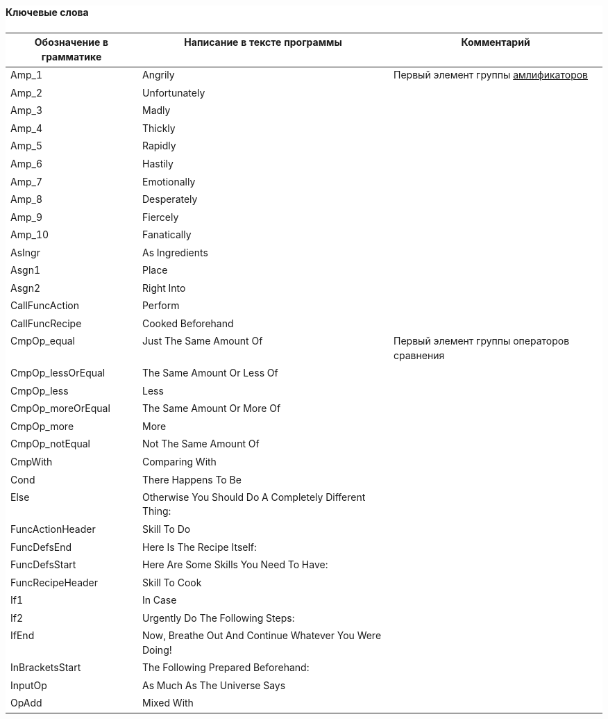#### Ключевые слова

|Обозначение в грамматике|Написание в тексте программы|Комментарий|
|-|-|-|
|Amp_1|Angrily|Первый элемент группы [амлификаторов](#особенности-грамматики)|
|Amp_2|Unfortunately|
|Amp_3|Madly|
|Amp_4|Thickly|
|Amp_5|Rapidly|
|Amp_6|Hastily|
|Amp_7|Emotionally|
|Amp_8|Desperately|
|Amp_9|Fiercely|
|Amp_10|Fanatically|
|AsIngr|As Ingredients|
|Asgn1|Place|
|Asgn2|Right Into|
|CallFuncAction|Perform|
|CallFuncRecipe|Cooked Beforehand|
|CmpOp_equal|Just The Same Amount Of|Первый элемент группы операторов сравнения|
|CmpOp_lessOrEqual|The Same Amount Or Less Of|
|CmpOp_less|Less|
|CmpOp_moreOrEqual|The Same Amount Or More Of|
|CmpOp_more|More|
|CmpOp_notEqual|Not The Same Amount Of|
|CmpWith|Comparing With|
|Cond|There Happens To Be|
|Else|Otherwise You Should Do A Completely Different Thing:|
|FuncActionHeader|Skill To Do|
|FuncDefsEnd|Here Is The Recipe Itself:|
|FuncDefsStart|Here Are Some Skills You Need To Have:|
|FuncRecipeHeader|Skill To Cook|
|If1|In Case|
|If2|Urgently Do The Following Steps:|
|IfEnd|Now, Breathe Out And Continue Whatever You Were Doing!|
|InBracketsStart|The Following Prepared Beforehand:|
|InputOp|As Much As The Universe Says|
|OpAdd|Mixed With|